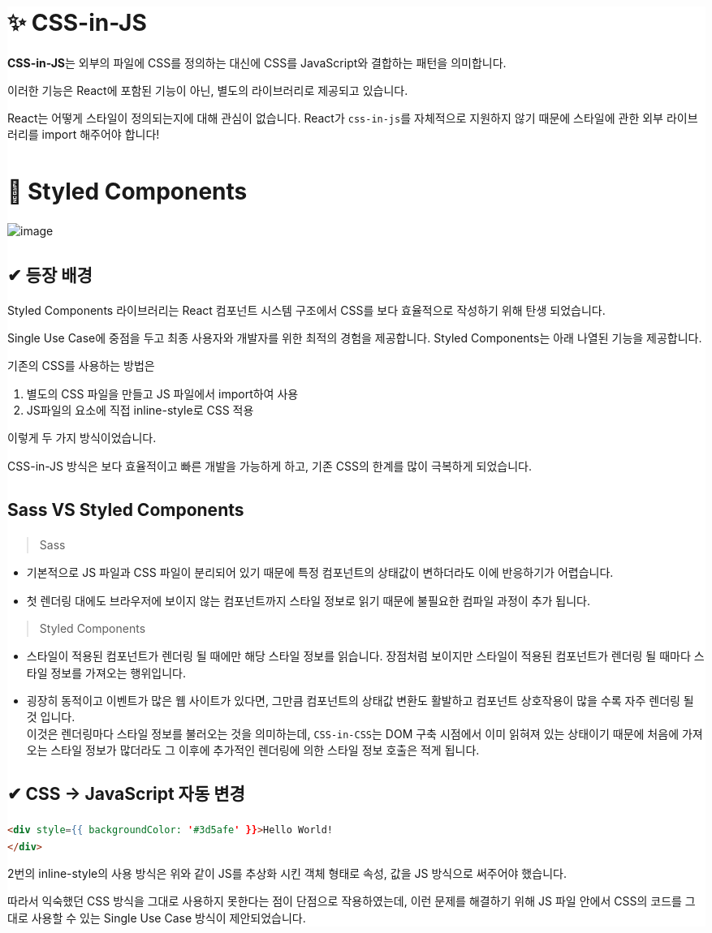 # ✨ **CSS-in-JS**

**CSS-in-JS**는 외부의 파일에 CSS를 정의하는 대신에 CSS를 JavaScript와 결합하는 패턴을 의미합니다.

이러한 기능은 React에 포함된 기능이 아닌, 별도의 라이브러리로 제공되고 있습니다.

React는 어떻게 스타일이 정의되는지에 대해 관심이 없습니다. React가 `css-in-js`를 자체적으로 지원하지 않기 때문에 스타일에 관한 외부 라이브러리를 import 해주어야 합니다!

# 💅 **Styled Components**

![image](https://user-images.githubusercontent.com/65898889/110780878-8a386380-82a8-11eb-98b0-9b11513d3409.png)

## ✔ **등장 배경**

Styled Components 라이브러리는 React 컴포넌트 시스템 구조에서 CSS를 보다 효율적으로 작성하기 위해 탄생 되었습니다.

Single Use Case에 중점을 두고 최종 사용자와 개발자를 위한 최적의 경험을 제공합니다. Styled Components는 아래 나열된 기능을 제공합니다.

기존의 CSS를 사용하는 방법은

1. 별도의 CSS 파일을 만들고 JS 파일에서 import하여 사용
2. JS파일의 요소에 직접 inline-style로 CSS 적용

이렇게 두 가지 방식이었습니다.

CSS-in-JS 방식은 보다 효율적이고 빠른 개발을 가능하게 하고, 기존 CSS의 한계를 많이 극복하게 되었습니다.

## Sass VS Styled Components

> Sass

- 기본적으로 JS 파일과 CSS 파일이 분리되어 있기 때문에 특정 컴포넌트의 상태값이 변하더라도 이에 반응하기가 어렵습니다.

- 첫 렌더링 대에도 브라우저에 보이지 않는 컴포넌트까지 스타일 정보로 읽기 때문에 불필요한 컴파일 과정이 추가 됩니다.

> Styled Components

- 스타일이 적용된 컴포넌트가 렌더링 될 때에만 해당 스타일 정보를 읽습니다. 장점처럼 보이지만 스타일이 적용된 컴포넌트가 렌더링 될 때마다 스타일 정보를 가져오는 행위입니다.

- 굉장히 동적이고 이벤트가 많은 웹 사이트가 있다면, 그만큼 컴포넌트의 상태값 변환도 활발하고 컴포넌트 상호작용이 많을 수록 자주 렌더링 될 것 입니다. <br>
  이것은 렌더링마다 스타일 정보를 불러오는 것을 의미하는데, `CSS-in-CSS`는 DOM 구축 시점에서 이미 읽혀져 있는 상태이기 때문에 처음에 가져오는 스타일 정보가 많더라도 그 이후에 추가적인 렌더링에 의한 스타일 정보 호출은 적게 됩니다.

## ✔ **CSS -> JavaScript 자동 변경**

```html
<div style={{ backgroundColor: '#3d5afe' }}>Hello World!
</div>
```

2번의 inline-style의 사용 방식은 위와 같이 JS를 추상화 시킨 객체 형태로 속성, 값을 JS 방식으로 써주어야 했습니다.

따라서 익숙했던 CSS 방식을 그대로 사용하지 못한다는 점이 단점으로 작용하였는데, 이런 문제를 해결하기 위해 JS 파일 안에서 CSS의 코드를 그대로 사용할 수 있는 Single Use Case 방식이 제안되었습니다.

